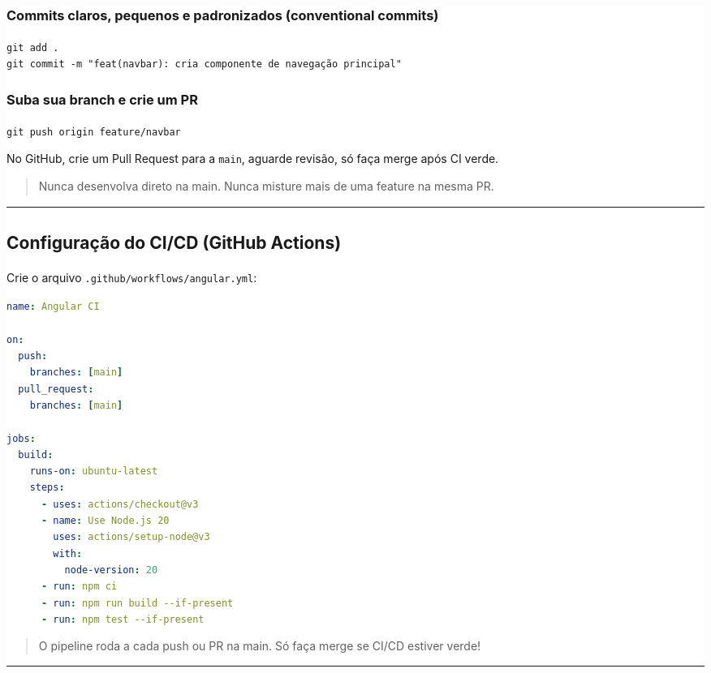 ### Commits claros, pequenos e padronizados (conventional commits)

```
git add .
git commit -m "feat(navbar): cria componente de navegação principal"

```

### Suba sua branch e crie um PR

```
git push origin feature/navbar

```

No GitHub, crie um Pull Request para a `main`, aguarde revisão, só faça merge após CI verde.

> Nunca desenvolva direto na main. Nunca misture mais de uma feature na mesma PR.
> 

---

## Configuração do CI/CD (GitHub Actions)

Crie o arquivo `.github/workflows/angular.yml`:

```yaml
name: Angular CI

on:
  push:
    branches: [main]
  pull_request:
    branches: [main]

jobs:
  build:
    runs-on: ubuntu-latest
    steps:
      - uses: actions/checkout@v3
      - name: Use Node.js 20
        uses: actions/setup-node@v3
        with:
          node-version: 20
      - run: npm ci
      - run: npm run build --if-present
      - run: npm test --if-present

```

> O pipeline roda a cada push ou PR na main. Só faça merge se CI/CD estiver verde!
> 

---